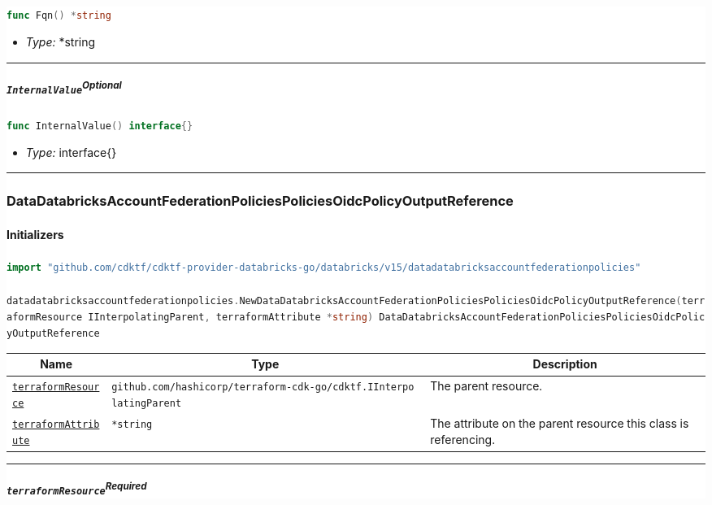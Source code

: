 ```go
func Fqn() *string
```

- *Type:* *string

---

##### `InternalValue`<sup>Optional</sup> <a name="InternalValue" id="@cdktf/provider-databricks.dataDatabricksAccountFederationPolicies.DataDatabricksAccountFederationPoliciesPoliciesList.property.internalValue"></a>

```go
func InternalValue() interface{}
```

- *Type:* interface{}

---


### DataDatabricksAccountFederationPoliciesPoliciesOidcPolicyOutputReference <a name="DataDatabricksAccountFederationPoliciesPoliciesOidcPolicyOutputReference" id="@cdktf/provider-databricks.dataDatabricksAccountFederationPolicies.DataDatabricksAccountFederationPoliciesPoliciesOidcPolicyOutputReference"></a>

#### Initializers <a name="Initializers" id="@cdktf/provider-databricks.dataDatabricksAccountFederationPolicies.DataDatabricksAccountFederationPoliciesPoliciesOidcPolicyOutputReference.Initializer"></a>

```go
import "github.com/cdktf/cdktf-provider-databricks-go/databricks/v15/datadatabricksaccountfederationpolicies"

datadatabricksaccountfederationpolicies.NewDataDatabricksAccountFederationPoliciesPoliciesOidcPolicyOutputReference(terraformResource IInterpolatingParent, terraformAttribute *string) DataDatabricksAccountFederationPoliciesPoliciesOidcPolicyOutputReference
```

| **Name** | **Type** | **Description** |
| --- | --- | --- |
| <code><a href="#@cdktf/provider-databricks.dataDatabricksAccountFederationPolicies.DataDatabricksAccountFederationPoliciesPoliciesOidcPolicyOutputReference.Initializer.parameter.terraformResource">terraformResource</a></code> | <code>github.com/hashicorp/terraform-cdk-go/cdktf.IInterpolatingParent</code> | The parent resource. |
| <code><a href="#@cdktf/provider-databricks.dataDatabricksAccountFederationPolicies.DataDatabricksAccountFederationPoliciesPoliciesOidcPolicyOutputReference.Initializer.parameter.terraformAttribute">terraformAttribute</a></code> | <code>*string</code> | The attribute on the parent resource this class is referencing. |

---

##### `terraformResource`<sup>Required</sup> <a name="terraformResource" id="@cdktf/provider-databricks.dataDatabricksAccountFederationPolicies.DataDatabricksAccountFederationPoliciesPoliciesOidcPolicyOutputReference.Initializer.parameter.terraformResource"></a>
